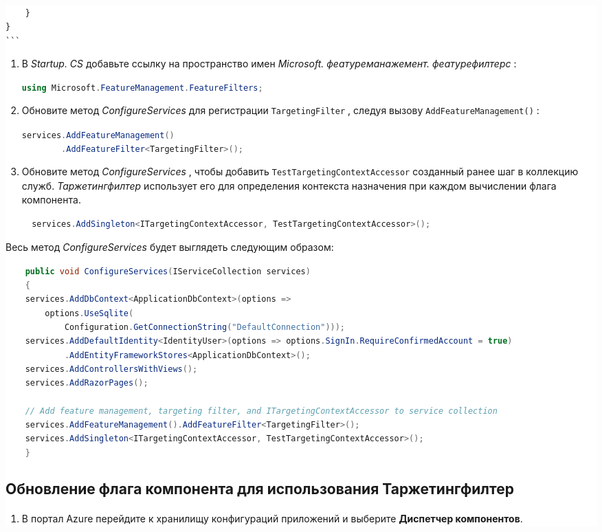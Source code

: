         }
    }
    ```

1. В *Startup. CS* добавьте ссылку на пространство имен *Microsoft. феатуреманажемент. феатурефилтерс* :

    ```csharp
    using Microsoft.FeatureManagement.FeatureFilters;
    ```

1. Обновите метод *ConfigureServices* для регистрации `TargetingFilter` , следуя вызову `AddFeatureManagement()` :

    ```csharp
    services.AddFeatureManagement()
            .AddFeatureFilter<TargetingFilter>();
    ```

1. Обновите метод *ConfigureServices* , чтобы добавить `TestTargetingContextAccessor` созданный ранее шаг в коллекцию служб. *Таржетингфилтер* использует его для определения контекста назначения при каждом вычислении флага компонента.

    ```csharp
      services.AddSingleton<ITargetingContextAccessor, TestTargetingContextAccessor>();
    ```

Весь метод *ConfigureServices* будет выглядеть следующим образом:

```csharp
    public void ConfigureServices(IServiceCollection services)
    {
    services.AddDbContext<ApplicationDbContext>(options =>
        options.UseSqlite(
            Configuration.GetConnectionString("DefaultConnection")));
    services.AddDefaultIdentity<IdentityUser>(options => options.SignIn.RequireConfirmedAccount = true)
            .AddEntityFrameworkStores<ApplicationDbContext>();
    services.AddControllersWithViews();
    services.AddRazorPages();

    // Add feature management, targeting filter, and ITargetingContextAccessor to service collection
    services.AddFeatureManagement().AddFeatureFilter<TargetingFilter>();
    services.AddSingleton<ITargetingContextAccessor, TestTargetingContextAccessor>();
    }
```

## <a name="update-the-feature-flag-to-use-targetingfilter"></a>Обновление флага компонента для использования Таржетингфилтер

1. В портал Azure перейдите к хранилищу конфигураций приложений и выберите **Диспетчер компонентов**.
